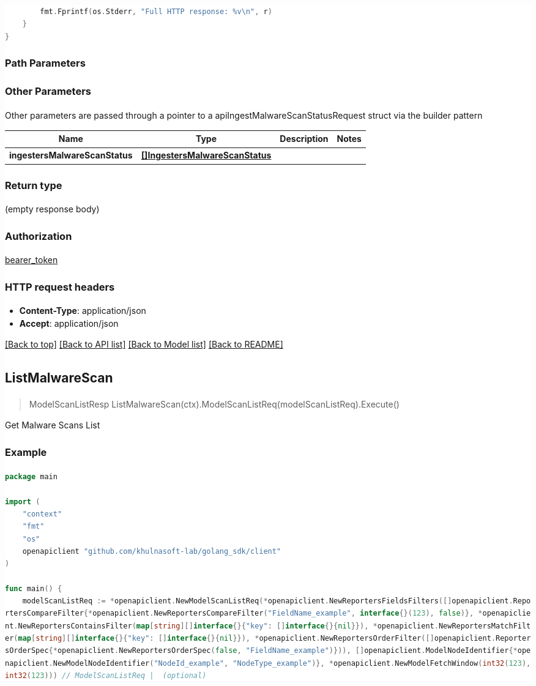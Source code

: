 ```go
		fmt.Fprintf(os.Stderr, "Full HTTP response: %v\n", r)
	}
}
```

### Path Parameters



### Other Parameters

Other parameters are passed through a pointer to a apiIngestMalwareScanStatusRequest struct via the builder pattern


Name | Type | Description  | Notes
------------- | ------------- | ------------- | -------------
 **ingestersMalwareScanStatus** | [**[]IngestersMalwareScanStatus**](IngestersMalwareScanStatus.md) |  | 

### Return type

 (empty response body)

### Authorization

[bearer_token](../README.md#bearer_token)

### HTTP request headers

- **Content-Type**: application/json
- **Accept**: application/json

[[Back to top]](#) [[Back to API list]](../README.md#documentation-for-api-endpoints)
[[Back to Model list]](../README.md#documentation-for-models)
[[Back to README]](../README.md)


## ListMalwareScan

> ModelScanListResp ListMalwareScan(ctx).ModelScanListReq(modelScanListReq).Execute()

Get Malware Scans List



### Example

```go
package main

import (
	"context"
	"fmt"
	"os"
	openapiclient "github.com/khulnasoft-lab/golang_sdk/client"
)

func main() {
	modelScanListReq := *openapiclient.NewModelScanListReq(*openapiclient.NewReportersFieldsFilters([]openapiclient.ReportersCompareFilter{*openapiclient.NewReportersCompareFilter("FieldName_example", interface{}(123), false)}, *openapiclient.NewReportersContainsFilter(map[string][]interface{}{"key": []interface{}{nil}}), *openapiclient.NewReportersMatchFilter(map[string][]interface{}{"key": []interface{}{nil}}), *openapiclient.NewReportersOrderFilter([]openapiclient.ReportersOrderSpec{*openapiclient.NewReportersOrderSpec(false, "FieldName_example")})), []openapiclient.ModelNodeIdentifier{*openapiclient.NewModelNodeIdentifier("NodeId_example", "NodeType_example")}, *openapiclient.NewModelFetchWindow(int32(123), int32(123))) // ModelScanListReq |  (optional)

```